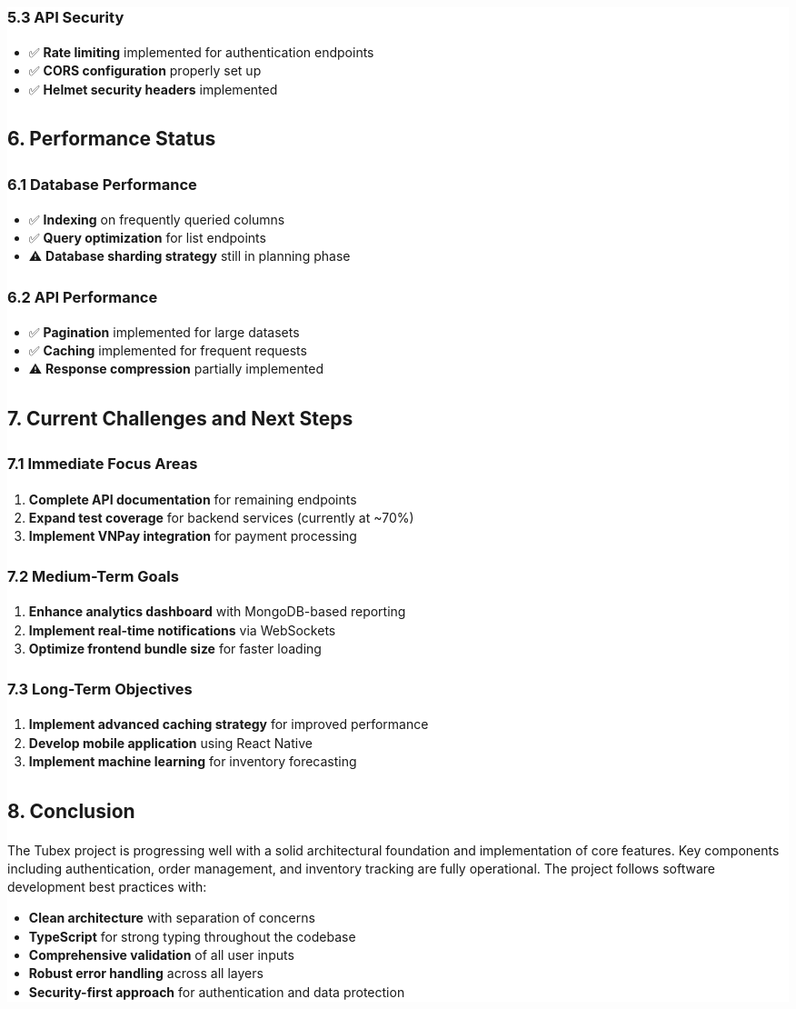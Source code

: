 ### 5.3 API Security

- ✅ **Rate limiting** implemented for authentication endpoints
- ✅ **CORS configuration** properly set up
- ✅ **Helmet security headers** implemented

## 6. Performance Status

### 6.1 Database Performance

- ✅ **Indexing** on frequently queried columns
- ✅ **Query optimization** for list endpoints
- ⚠️ **Database sharding strategy** still in planning phase

### 6.2 API Performance

- ✅ **Pagination** implemented for large datasets
- ✅ **Caching** implemented for frequent requests
- ⚠️ **Response compression** partially implemented

## 7. Current Challenges and Next Steps

### 7.1 Immediate Focus Areas

1. **Complete API documentation** for remaining endpoints
2. **Expand test coverage** for backend services (currently at ~70%)
3. **Implement VNPay integration** for payment processing

### 7.2 Medium-Term Goals

1. **Enhance analytics dashboard** with MongoDB-based reporting
2. **Implement real-time notifications** via WebSockets
3. **Optimize frontend bundle size** for faster loading

### 7.3 Long-Term Objectives

1. **Implement advanced caching strategy** for improved performance
2. **Develop mobile application** using React Native
3. **Implement machine learning** for inventory forecasting

## 8. Conclusion

The Tubex project is progressing well with a solid architectural foundation and implementation of core features. Key components including authentication, order management, and inventory tracking are fully operational. The project follows software development best practices with:

- **Clean architecture** with separation of concerns
- **TypeScript** for strong typing throughout the codebase
- **Comprehensive validation** of all user inputs
- **Robust error handling** across all layers
- **Security-first approach** for authentication and data protection
